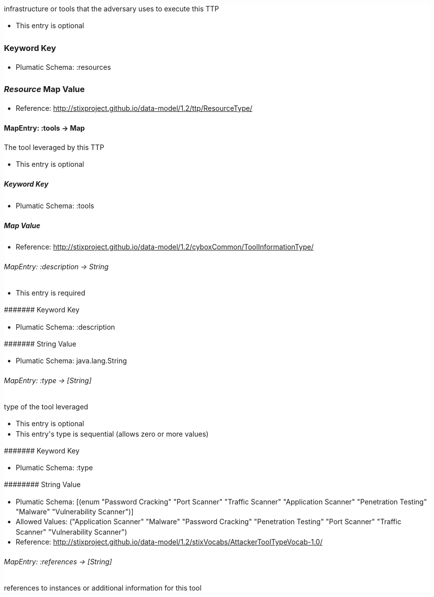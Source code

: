 infrastructure or tools that the adversary uses to execute this TTP

* This entry is optional

### Keyword Key

* Plumatic Schema: :resources

### *Resource* Map Value

* Reference: http://stixproject.github.io/data-model/1.2/ttp/ResourceType/

#### MapEntry: :tools -> Map

The tool leveraged by this TTP

* This entry is optional

##### Keyword Key

* Plumatic Schema: :tools

##### Map Value

* Reference: http://stixproject.github.io/data-model/1.2/cyboxCommon/ToolInformationType/

###### MapEntry: :description -> String

* This entry is required

####### Keyword Key

* Plumatic Schema: :description

####### String Value

* Plumatic Schema: java.lang.String

###### MapEntry: :type -> [String]

type of the tool leveraged

* This entry is optional
* This entry's type is sequential (allows zero or more values)

####### Keyword Key

* Plumatic Schema: :type

######## String Value

* Plumatic Schema: [(enum "Password Cracking" "Port Scanner" "Traffic Scanner" "Application Scanner" "Penetration Testing" "Malware" "Vulnerability Scanner")]
* Allowed Values: ("Application Scanner" "Malware" "Password Cracking" "Penetration Testing" "Port Scanner" "Traffic Scanner" "Vulnerability Scanner")
* Reference: http://stixproject.github.io/data-model/1.2/stixVocabs/AttackerToolTypeVocab-1.0/

###### MapEntry: :references -> [String]

references to instances or additional information for this tool
